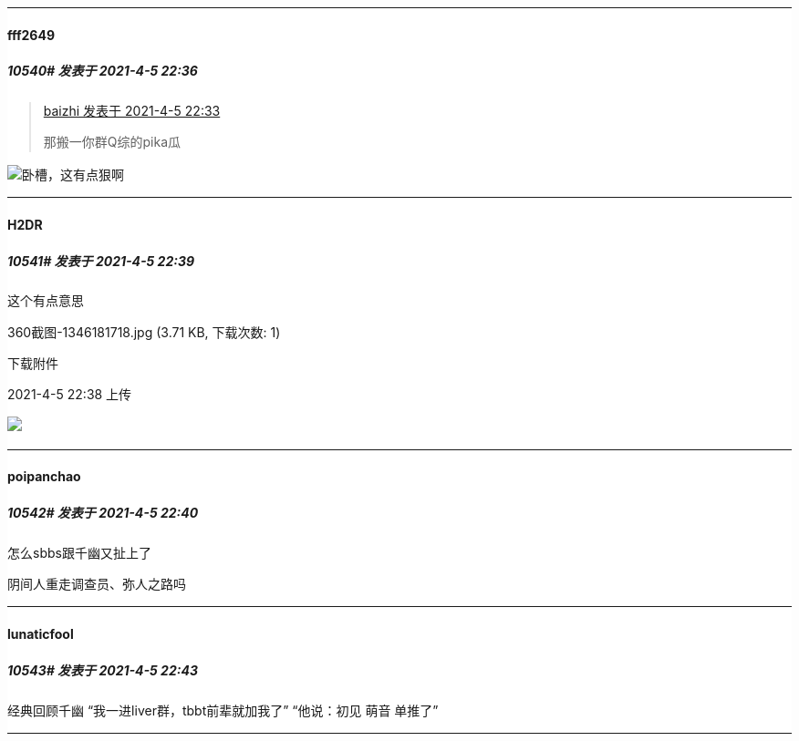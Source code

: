 
-----

####  fff2649  
##### 10540#       发表于 2021-4-5 22:36


<blockquote><a href="httphttps://bbs.saraba1st.com/2b/forum.php?mod=redirect&amp;goto=findpost&amp;pid=50843118&amp;ptid=1991884" target="_blank">baizhi 发表于 2021-4-5 22:33</a>

那搬一你群Q综的pika瓜</blockquote>
<img src="https://static.saraba1st.com/image/smiley/face2017/067.png" referrerpolicy="no-referrer">卧槽，这有点狠啊


-----

####  H2DR  
##### 10541#       发表于 2021-4-5 22:39


这个有点意思


360截图-1346181718.jpg
(3.71 KB, 下载次数: 1)


下载附件


2021-4-5 22:38 上传


<img src="https://img.saraba1st.com/forum/202104/05/223859p4g5g249haz999ya.jpg" referrerpolicy="no-referrer">


-----

####  poipanchao  
##### 10542#       发表于 2021-4-5 22:40


怎么sbbs跟千幽又扯上了

阴间人重走调查员、弥人之路吗


-----

####  lunaticfool  
##### 10543#       发表于 2021-4-5 22:43


经典回顾千幽
“我一进liver群，tbbt前辈就加我了”
“他说：初见 萌音 单推了”


-----
